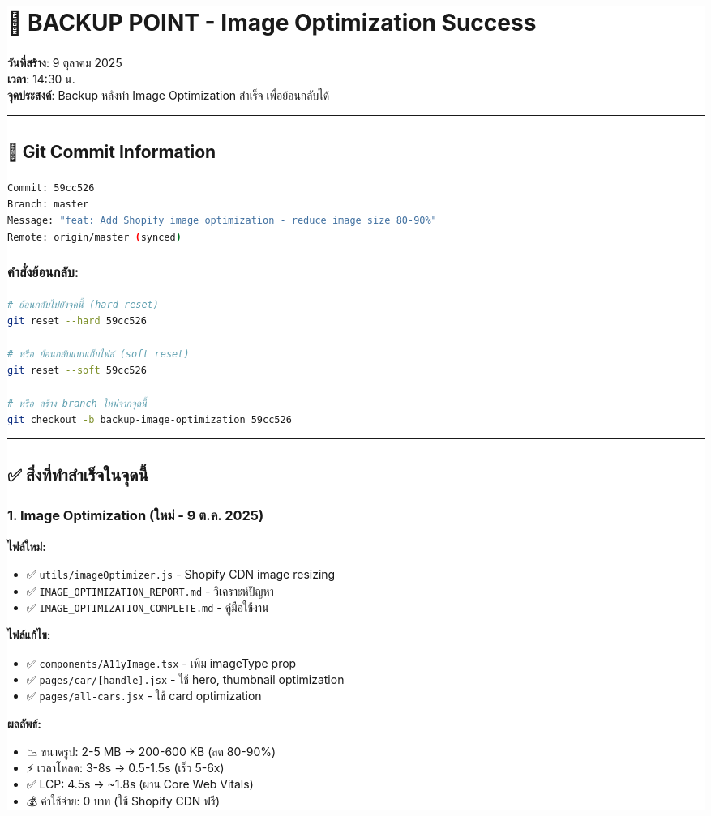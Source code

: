 # 🔖 BACKUP POINT - Image Optimization Success

**วันที่สร้าง**: 9 ตุลาคม 2025  
**เวลา**: 14:30 น.  
**จุดประสงค์**: Backup หลังทำ Image Optimization สำเร็จ เพื่อย้อนกลับได้

---

## 📍 Git Commit Information

```bash
Commit: 59cc526
Branch: master
Message: "feat: Add Shopify image optimization - reduce image size 80-90%"
Remote: origin/master (synced)
```

### คำสั่งย้อนกลับ:

```bash
# ย้อนกลับไปยังจุดนี้ (hard reset)
git reset --hard 59cc526

# หรือ ย้อนกลับแบบเก็บไฟล์ (soft reset)
git reset --soft 59cc526

# หรือ สร้าง branch ใหม่จากจุดนี้
git checkout -b backup-image-optimization 59cc526
```

---

## ✅ สิ่งที่ทำสำเร็จในจุดนี้

### 1. Image Optimization (ใหม่ - 9 ต.ค. 2025)

**ไฟล์ใหม่:**

- ✅ `utils/imageOptimizer.js` - Shopify CDN image resizing
- ✅ `IMAGE_OPTIMIZATION_REPORT.md` - วิเคราะห์ปัญหา
- ✅ `IMAGE_OPTIMIZATION_COMPLETE.md` - คู่มือใช้งาน

**ไฟล์แก้ไข:**

- ✅ `components/A11yImage.tsx` - เพิ่ม imageType prop
- ✅ `pages/car/[handle].jsx` - ใช้ hero, thumbnail optimization
- ✅ `pages/all-cars.jsx` - ใช้ card optimization

**ผลลัพธ์:**

- 📉 ขนาดรูป: 2-5 MB → 200-600 KB (ลด 80-90%)
- ⚡ เวลาโหลด: 3-8s → 0.5-1.5s (เร็ว 5-6x)
- ✅ LCP: 4.5s → ~1.8s (ผ่าน Core Web Vitals)
- 💰 ค่าใช้จ่าย: 0 บาท (ใช้ Shopify CDN ฟรี)
